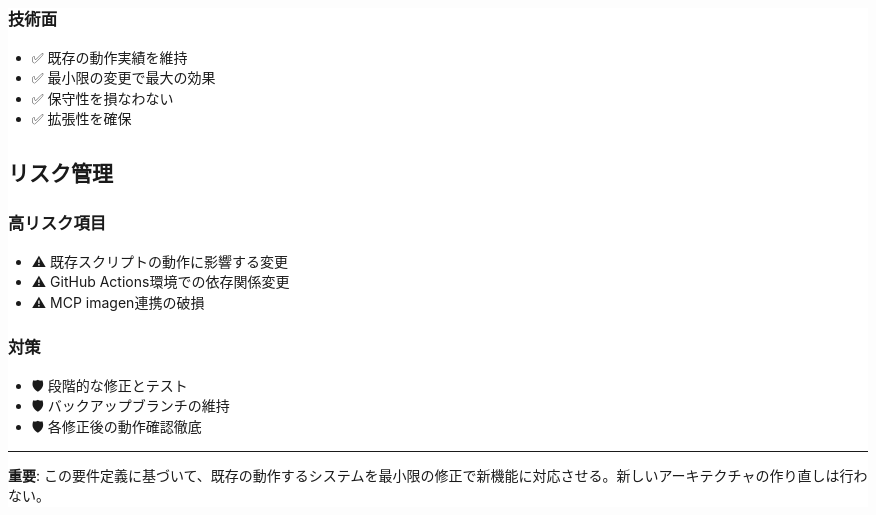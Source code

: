 ### 技術面
- ✅ 既存の動作実績を維持
- ✅ 最小限の変更で最大の効果
- ✅ 保守性を損なわない
- ✅ 拡張性を確保

## リスク管理

### 高リスク項目
- ⚠️ 既存スクリプトの動作に影響する変更
- ⚠️ GitHub Actions環境での依存関係変更
- ⚠️ MCP imagen連携の破損

### 対策
- 🛡️ 段階的な修正とテスト
- 🛡️ バックアップブランチの維持
- 🛡️ 各修正後の動作確認徹底

---

**重要**: この要件定義に基づいて、既存の動作するシステムを最小限の修正で新機能に対応させる。新しいアーキテクチャの作り直しは行わない。
